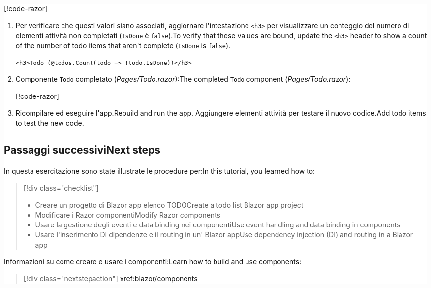    [!code-razor[](build-your-first-blazor-app/samples_snapshot/3.x/ToDo9.razor?highlight=5-6)]

1. <span data-ttu-id="3a51d-215">Per verificare che questi valori siano associati, aggiornare l'intestazione `<h3>` per visualizzare un conteggio del numero di elementi attività non completati (`IsDone` è `false`).</span><span class="sxs-lookup"><span data-stu-id="3a51d-215">To verify that these values are bound, update the `<h3>` header to show a count of the number of todo items that aren't complete (`IsDone` is `false`).</span></span>

   ```razor
   <h3>Todo (@todos.Count(todo => !todo.IsDone))</h3>
   ```

1. <span data-ttu-id="3a51d-216">Componente `Todo` completato (*Pages/Todo.razor*):</span><span class="sxs-lookup"><span data-stu-id="3a51d-216">The completed `Todo` component (*Pages/Todo.razor*):</span></span>

   [!code-razor[](build-your-first-blazor-app/samples_snapshot/3.x/Todo.razor)]

1. <span data-ttu-id="3a51d-217">Ricompilare ed eseguire l'app.</span><span class="sxs-lookup"><span data-stu-id="3a51d-217">Rebuild and run the app.</span></span> <span data-ttu-id="3a51d-218">Aggiungere elementi attività per testare il nuovo codice.</span><span class="sxs-lookup"><span data-stu-id="3a51d-218">Add todo items to test the new code.</span></span>

## <a name="next-steps"></a><span data-ttu-id="3a51d-219">Passaggi successivi</span><span class="sxs-lookup"><span data-stu-id="3a51d-219">Next steps</span></span>

<span data-ttu-id="3a51d-220">In questa esercitazione sono state illustrate le procedure per:</span><span class="sxs-lookup"><span data-stu-id="3a51d-220">In this tutorial, you learned how to:</span></span>

> [!div class="checklist"]
> * <span data-ttu-id="3a51d-221">Creare un progetto di Blazor app elenco TODO</span><span class="sxs-lookup"><span data-stu-id="3a51d-221">Create a todo list Blazor app project</span></span>
> * <span data-ttu-id="3a51d-222">Modificare i Razor componenti</span><span class="sxs-lookup"><span data-stu-id="3a51d-222">Modify Razor components</span></span>
> * <span data-ttu-id="3a51d-223">Usare la gestione degli eventi e data binding nei componenti</span><span class="sxs-lookup"><span data-stu-id="3a51d-223">Use event handling and data binding in components</span></span>
> * <span data-ttu-id="3a51d-224">Usare l'inserimento DI dipendenze e il routing in un' Blazor app</span><span class="sxs-lookup"><span data-stu-id="3a51d-224">Use dependency injection (DI) and routing in a Blazor app</span></span>

<span data-ttu-id="3a51d-225">Informazioni su come creare e usare i componenti:</span><span class="sxs-lookup"><span data-stu-id="3a51d-225">Learn how to build and use components:</span></span>

> [!div class="nextstepaction"]
> <xref:blazor/components>
